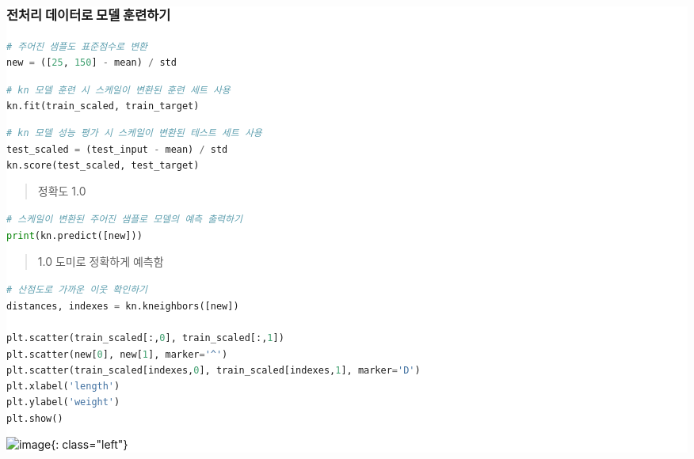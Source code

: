 ### 전처리 데이터로 모델 훈련하기

```python
# 주어진 샘플도 표준점수로 변환
new = ([25, 150] - mean) / std
```

```python
# kn 모델 훈련 시 스케일이 변환된 훈련 세트 사용
kn.fit(train_scaled, train_target)
```

```python
# kn 모델 성능 평가 시 스케일이 변환된 테스트 세트 사용
test_scaled = (test_input - mean) / std
kn.score(test_scaled, test_target)
```
> 정확도 1.0

```python
# 스케일이 변환된 주어진 샘플로 모델의 예측 출력하기
print(kn.predict([new]))
```
> 1.0
> 도미로 정확하게 예측함

```python
# 산점도로 가까운 이웃 확인하기
distances, indexes = kn.kneighbors([new])

plt.scatter(train_scaled[:,0], train_scaled[:,1])
plt.scatter(new[0], new[1], marker='^')
plt.scatter(train_scaled[indexes,0], train_scaled[indexes,1], marker='D')
plt.xlabel('length')
plt.ylabel('weight')
plt.show()
```

![image](https://github.com/user-attachments/assets/dcba7717-dd14-4c27-89a4-e512f2478939){: class="left"}
























